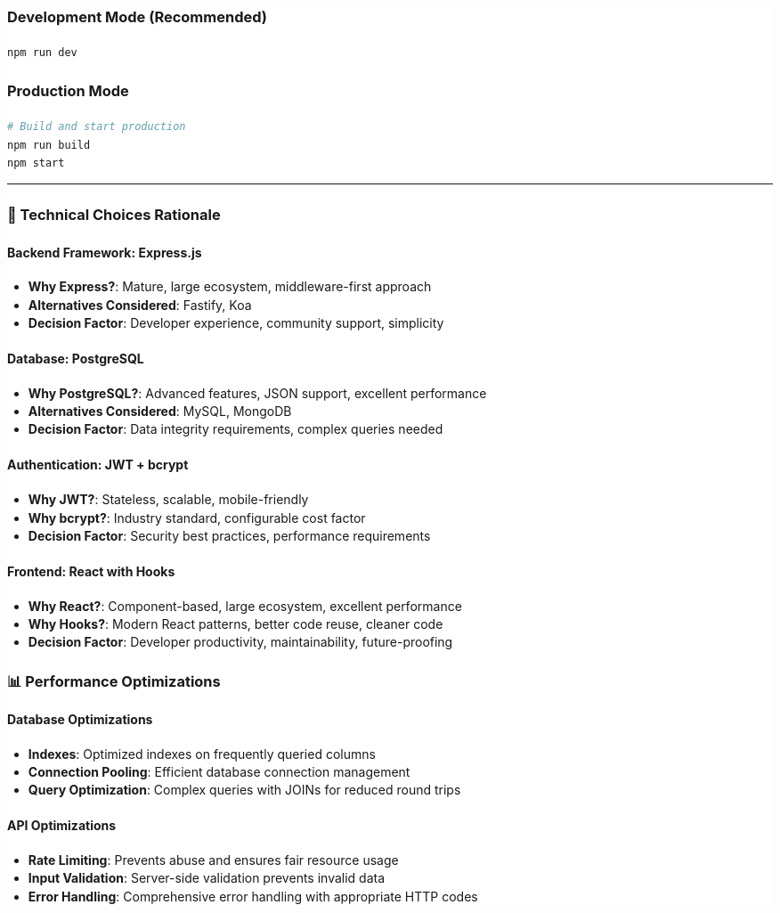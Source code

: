### Development Mode (Recommended)
```bash
npm run dev
```


### Production Mode
```bash
# Build and start production
npm run build
npm start
```

---






### 🔧 Technical Choices Rationale

#### **Backend Framework: Express.js**
- **Why Express?**: Mature, large ecosystem, middleware-first approach
- **Alternatives Considered**: Fastify, Koa
- **Decision Factor**: Developer experience, community support, simplicity

#### **Database: PostgreSQL**
- **Why PostgreSQL?**: Advanced features, JSON support, excellent performance
- **Alternatives Considered**: MySQL, MongoDB
- **Decision Factor**: Data integrity requirements, complex queries needed

#### **Authentication: JWT + bcrypt**
- **Why JWT?**: Stateless, scalable, mobile-friendly
- **Why bcrypt?**: Industry standard, configurable cost factor
- **Decision Factor**: Security best practices, performance requirements

#### **Frontend: React with Hooks**
- **Why React?**: Component-based, large ecosystem, excellent performance
- **Why Hooks?**: Modern React patterns, better code reuse, cleaner code
- **Decision Factor**: Developer productivity, maintainability, future-proofing

### 📊 Performance Optimizations

#### **Database Optimizations**
- **Indexes**: Optimized indexes on frequently queried columns
- **Connection Pooling**: Efficient database connection management
- **Query Optimization**: Complex queries with JOINs for reduced round trips

#### **API Optimizations**
- **Rate Limiting**: Prevents abuse and ensures fair resource usage
- **Input Validation**: Server-side validation prevents invalid data
- **Error Handling**: Comprehensive error handling with appropriate HTTP codes
